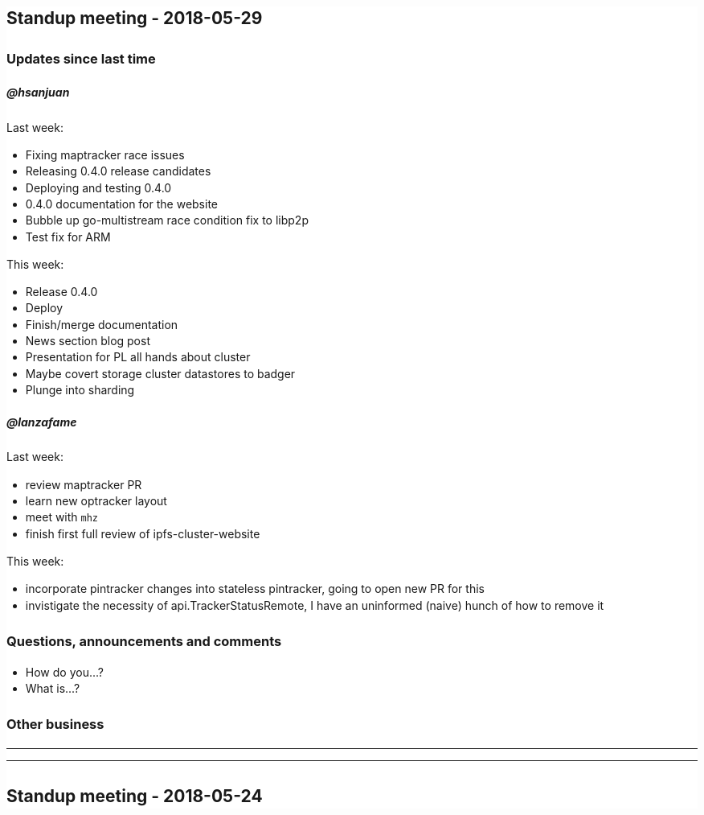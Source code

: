 ## Standup meeting - 2018-05-29

### Updates since last time

##### @hsanjuan

Last week:

* Fixing maptracker race issues
* Releasing 0.4.0 release candidates
* Deploying and testing 0.4.0
* 0.4.0 documentation for the website
* Bubble up go-multistream race condition fix to libp2p
* Test fix for ARM


This week:

* Release 0.4.0
* Deploy
* Finish/merge documentation
* News section blog post
* Presentation for PL all hands about cluster
* Maybe covert storage cluster datastores to badger
* Plunge into sharding


##### @lanzafame

Last week:

* review maptracker PR
* learn new optracker layout
* meet with `mhz`
* finish first full review of ipfs-cluster-website

This week:

* incorporate pintracker changes into stateless pintracker, going to open new PR for this
* invistigate the necessity of api.TrackerStatusRemote, I have an uninformed (naive) hunch of how to remove it

### Questions, announcements and comments

* How do you...?
* What is...?

### Other business

---

---
## Standup meeting - 2018-05-24
